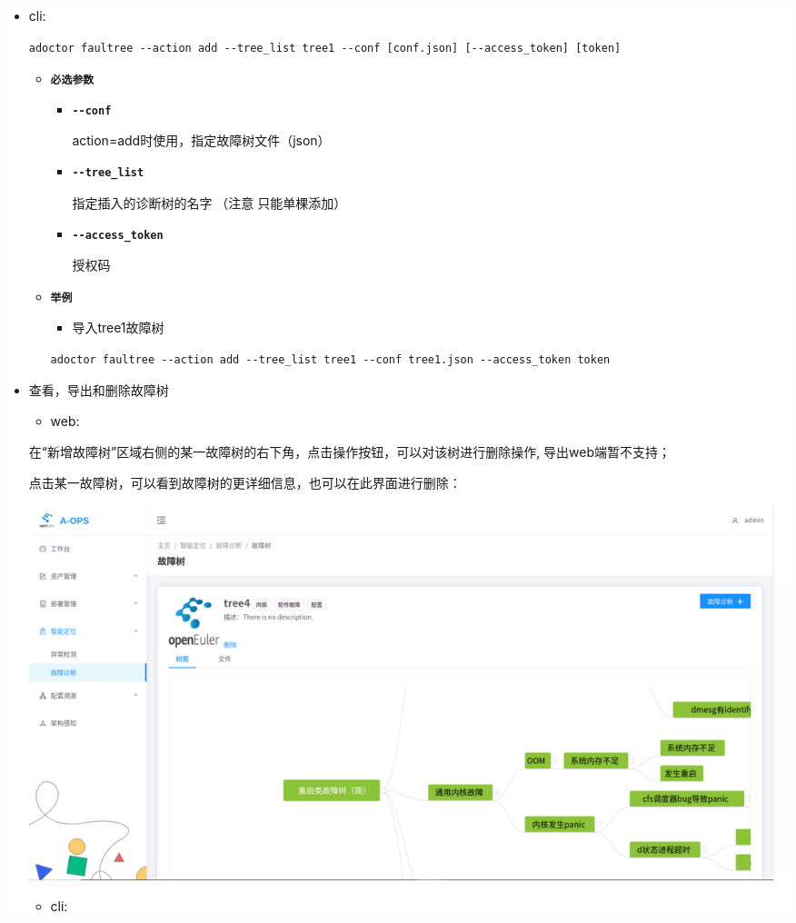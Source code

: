 
  * cli:

    `adoctor faultree --action add --tree_list tree1 --conf [conf.json] [--access_token] [token]`

    * **`必选参数`**

      * **`--conf`**

        action=add时使用，指定故障树文件（json）
      * **`--tree_list`**

        指定插入的诊断树的名字 （注意 只能单棵添加）

      * **`--access_token`**

        授权码
    
    * **`举例`**
    
      * 导入tree1故障树
    
      `adoctor faultree --action add --tree_list tree1 --conf tree1.json --access_token token`

- 查看，导出和删除故障树

  * web:

   在“新增故障树”区域右侧的某一故障树的右下角，点击操作按钮，可以对该树进行删除操作, 导出web端暂不支持；

  点击某一故障树，可以看到故障树的更详细信息，也可以在此界面进行删除：

   <div align=left><img src="./figures/查看故障树.png" alt="arch" style="zoom:80%;"/>
  
  
  
    - cli:
  
